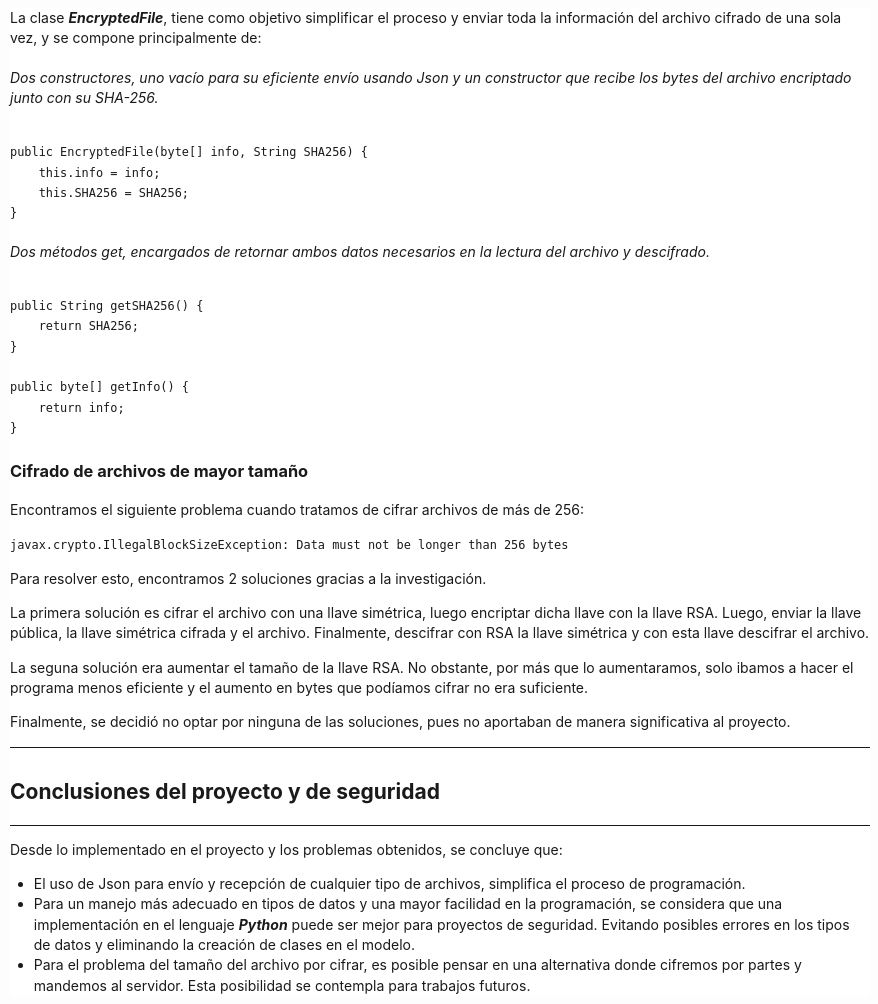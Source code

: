 La clase ***EncryptedFile***, tiene como objetivo simplificar el proceso y enviar toda la información del archivo cifrado de una sola vez, y se compone principalmente de:

###### Dos constructores, uno vacío para su eficiente envío usando Json y un constructor que recibe los bytes del archivo encriptado junto con su SHA-256.

```
public EncryptedFile(byte[] info, String SHA256) {
    this.info = info;
    this.SHA256 = SHA256;
}
```

###### Dos métodos get, encargados de retornar ambos datos necesarios en la lectura del archivo y descifrado.
```
public String getSHA256() {
    return SHA256;
}
    
public byte[] getInfo() {
    return info;
}
```
### Cifrado de archivos de mayor tamaño

Encontramos el siguiente problema cuando tratamos de cifrar archivos de más de 256:
```
javax.crypto.IllegalBlockSizeException: Data must not be longer than 256 bytes
```
Para resolver esto, encontramos 2 soluciones gracias a la investigación. 

La primera solución es cifrar el archivo con una llave simétrica, luego encriptar dicha llave con la llave RSA. Luego, enviar la llave pública, la llave simétrica cifrada y el archivo. Finalmente, descifrar con RSA la llave simétrica y con esta llave descifrar el archivo.

La seguna solución era aumentar el tamaño de la llave RSA. No obstante, por más que lo aumentaramos, solo ibamos a hacer el programa menos eficiente y el aumento en bytes que podíamos cifrar no era suficiente.

Finalmente, se decidió no optar por ninguna de las soluciones, pues no aportaban de manera significativa al proyecto.

---

## Conclusiones del proyecto y de seguridad
---

Desde lo implementado en el proyecto y los problemas obtenidos, se concluye que:

* El uso de Json para envío y recepción de cualquier tipo de archivos, simplifica el proceso de programación.
* Para un manejo más adecuado en tipos de datos y una mayor facilidad en la programación, se considera que una implementación en el lenguaje ***Python*** puede ser mejor para proyectos de seguridad. Evitando posibles errores en los tipos de datos y eliminando la creación de clases en el modelo.
* Para el problema del tamaño del archivo por cifrar, es posible pensar en una alternativa donde cifremos por partes y mandemos al servidor. Esta posibilidad se contempla para trabajos futuros.
